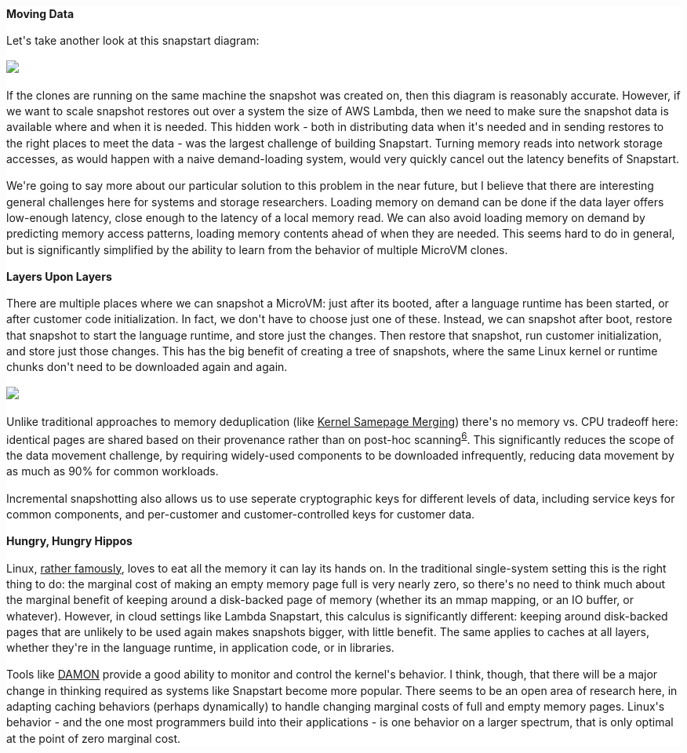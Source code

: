 **Moving Data**

Let's take another look at this snapstart diagram:

![](/blog/images/snapstart.png)

If the clones are running on the same machine the snapshot was created on, then this diagram is reasonably accurate. However, if we want to scale snapshot restores out over a system the size of AWS Lambda, then we need to make sure the snapshot data is available where and when it is needed. This hidden work - both in distributing data when it's needed and in sending restores to the right places to meet the data - was the largest challenge of building Snapstart. Turning memory reads into network storage accesses, as would happen with a naive demand-loading system, would very quickly cancel out the latency benefits of Snapstart.

We're going to say more about our particular solution to this problem in the near future, but I believe that there are interesting general challenges here for systems and storage researchers. Loading memory on demand can be done if the data layer offers low-enough latency, close enough to the latency of a local memory read. We can also avoid loading memory on demand by predicting memory access patterns, loading memory contents ahead of when they are needed. This seems hard to do in general, but is significantly simplified by the ability to learn from the behavior of multiple MicroVM clones.

**Layers Upon Layers**

There are multiple places where we can snapshot a MicroVM: just after its booted, after a language runtime has been started, or after customer code initialization. In fact, we don't have to choose just one of these. Instead, we can snapshot after boot, restore that snapshot to start the language runtime, and store just the changes. Then restore that snapshot, run customer initialization, and store just those changes. This has the big benefit of creating a tree of snapshots, where the same Linux kernel or runtime chunks don't need to be downloaded again and again.

![](/blog/images/snapstart_tree.png)

Unlike traditional approaches to memory deduplication (like [Kernel Samepage Merging](https://docs.kernel.org/admin-guide/mm/ksm.html)) there's no memory vs. CPU tradeoff here: identical pages are shared based on their provenance rather than on post-hoc scanning<sup>[6](#foot6)</sup>. This significantly reduces the scope of the data movement challenge, by requiring widely-used components to be downloaded infrequently, reducing data movement by as much as 90% for common workloads.

Incremental snapshotting also allows us to use seperate cryptographic keys for different levels of data, including service keys for common components, and per-customer and customer-controlled keys for customer data.

**Hungry, Hungry Hippos**

Linux, [rather famously](https://www.linuxatemyram.com/), loves to eat all the memory it can lay its hands on. In the traditional single-system setting this is the right thing to do: the marginal cost of making an empty memory page full is very nearly zero, so there's no need to think much about the marginal benefit of keeping around a disk-backed page of memory (whether its an mmap mapping, or an IO buffer, or whatever). However, in cloud settings like Lambda Snapstart, this calculus is significantly different: keeping around disk-backed pages that are unlikely to be used again makes snapshots bigger, with little benefit. The same applies to caches at all layers, whether they're in the language runtime, in application code, or in libraries.

Tools like [DAMON](https://www.kernel.org/doc/html/v5.17/vm/damon/index.html) provide a good ability to monitor and control the kernel's behavior. I think, though, that there will be a major change in thinking required as systems like Snapstart become more popular. There seems to be an open area of research here, in adapting caching behaviors (perhaps dynamically) to handle changing marginal costs of full and empty memory pages. Linux's behavior - and the one most programmers build into their applications - is one behavior on a larger spectrum, that is only optimal at the point of zero marginal cost.
